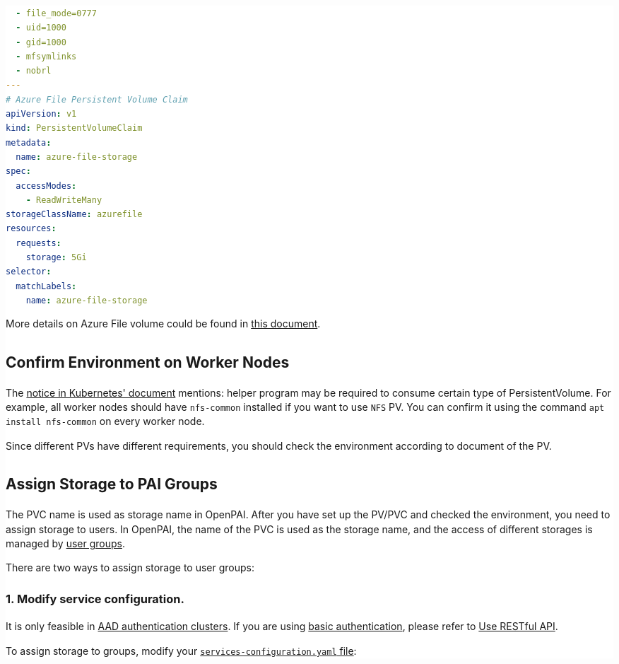 ```yaml
  - file_mode=0777
  - uid=1000
  - gid=1000
  - mfsymlinks
  - nobrl
---
# Azure File Persistent Volume Claim
apiVersion: v1
kind: PersistentVolumeClaim
metadata:
  name: azure-file-storage
spec:
  accessModes:
    - ReadWriteMany
storageClassName: azurefile
resources:
  requests:
    storage: 5Gi
selector:
  matchLabels:
    name: azure-file-storage
```

More details on Azure File volume could be found in [this document](https://docs.microsoft.com/en-us/azure/aks/azure-files-volume).

## Confirm Environment on Worker Nodes

The [notice in Kubernetes' document](https://kubernetes.io/docs/concepts/storage/persistent-volumes/#persistent-volumes) mentions: helper program may be required to consume certain type of PersistentVolume. For example, all worker nodes should have `nfs-common` installed if you want to use `NFS` PV. You can confirm it using the command `apt install nfs-common` on every worker node.

Since different PVs have different requirements, you should check the environment according to document of the PV.

## Assign Storage to PAI Groups

The PVC name is used as storage name in OpenPAI. After you have set up the PV/PVC and checked the environment, you need to assign storage to users. In OpenPAI, the name of the PVC is used as the storage name, and the access of different storages is managed by [user groups](./how-to-manage-users-and-groups.md). 

There are two ways to assign storage to user groups: 

### 1. Modify service configuration. 

It is only feasible in [AAD authentication clusters](./how-to-manage-users-and-groups.md#users-and-groups-in-aad-mode). If you are using [basic authentication](./how-to-manage-users-and-groups.md#users-and-groups-in-basic-authentication-mode), please refer to [Use RESTful API](#use-restful-api).

To assign storage to groups, modify your [`services-configuration.yaml` file](./basic-management-operations.md#pai-service-management-and-paictl):
